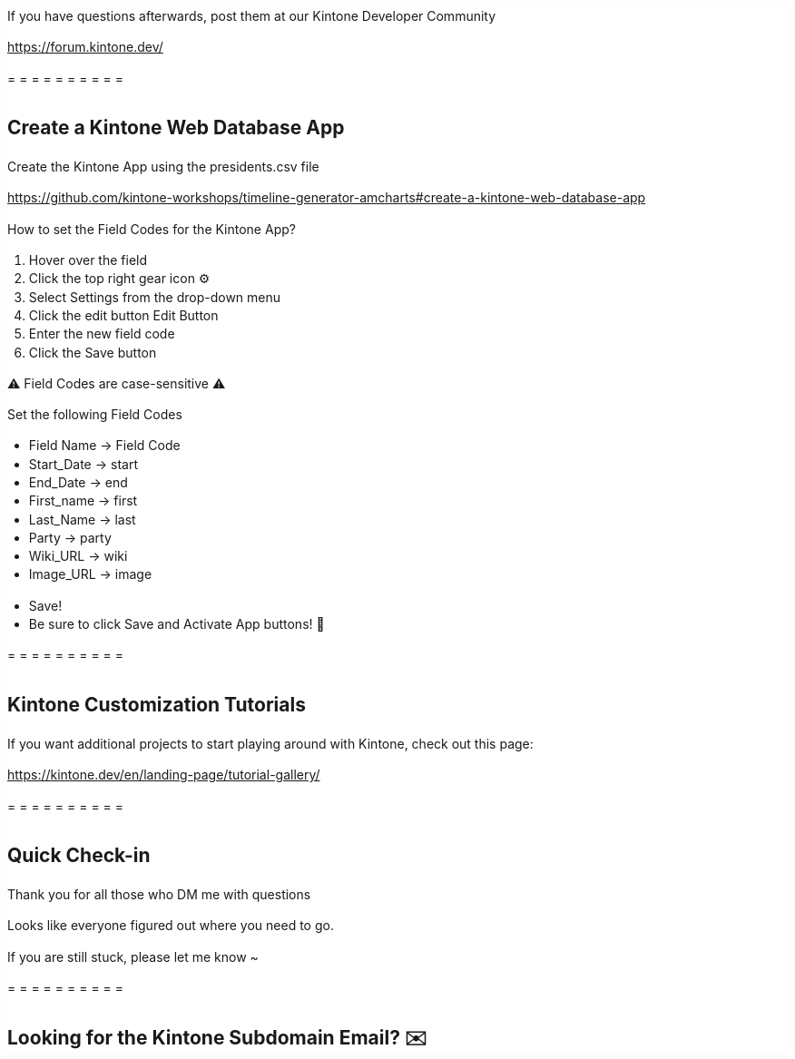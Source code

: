 If you have questions afterwards, post them at our Kintone Developer Community

https://forum.kintone.dev/

=   =   =   =   =   =   =   =   =   =

## Create a Kintone Web Database App

Create the Kintone App using the presidents.csv file

https://github.com/kintone-workshops/timeline-generator-amcharts#create-a-kintone-web-database-app

How to set the Field Codes for the Kintone App?
1. Hover over the field
2. Click the top right gear icon ⚙️
3. Select Settings from the drop-down menu
4. Click the edit button Edit Button
5. Enter the new field code
6. Click the Save button

⚠️ Field Codes are case-sensitive ⚠️

Set the following Field Codes
* Field Name → Field Code
* Start_Date → start
* End_Date → end
* First_name → first
* Last_Name → last
* Party → party
* Wiki_URL → wiki
* Image_URL → image

- Save!
- Be sure to click Save and Activate App buttons! 💪

=   =   =   =   =   =   =   =   =   =

## Kintone Customization Tutorials

If you want additional projects to start playing around with Kintone, check out this page:

https://kintone.dev/en/landing-page/tutorial-gallery/

=   =   =   =   =   =   =   =   =   =

## Quick Check-in

Thank you for all those who DM me with questions

Looks like everyone figured out where you need to go.

If you are still stuck, please let me know ~

=   =   =   =   =   =   =   =   =   =

## Looking for the Kintone Subdomain Email? ✉️
